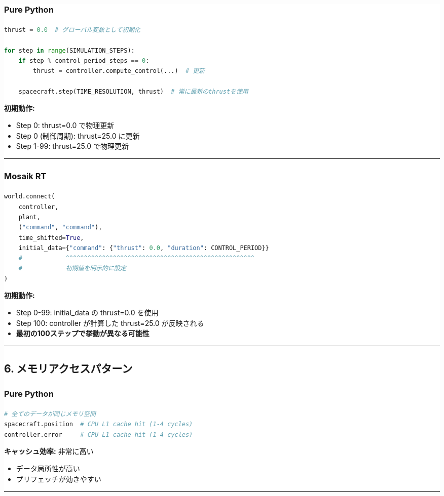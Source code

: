 ### Pure Python

```python
thrust = 0.0  # グローバル変数として初期化

for step in range(SIMULATION_STEPS):
    if step % control_period_steps == 0:
        thrust = controller.compute_control(...)  # 更新

    spacecraft.step(TIME_RESOLUTION, thrust)  # 常に最新のthrustを使用
```

**初期動作:**
- Step 0: thrust=0.0 で物理更新
- Step 0 (制御周期): thrust=25.0 に更新
- Step 1-99: thrust=25.0 で物理更新

---

### Mosaik RT

```python
world.connect(
    controller,
    plant,
    ("command", "command"),
    time_shifted=True,
    initial_data={"command": {"thrust": 0.0, "duration": CONTROL_PERIOD}}
    #            ^^^^^^^^^^^^^^^^^^^^^^^^^^^^^^^^^^^^^^^^^^^^^^^^^^^^
    #            初期値を明示的に設定
)
```

**初期動作:**
- Step 0-99: initial_data の thrust=0.0 を使用
- Step 100: controller が計算した thrust=25.0 が反映される
- **最初の100ステップで挙動が異なる可能性**

---

## 6. メモリアクセスパターン

### Pure Python

```python
# 全てのデータが同じメモリ空間
spacecraft.position  # CPU L1 cache hit (1-4 cycles)
controller.error     # CPU L1 cache hit (1-4 cycles)
```

**キャッシュ効率:** 非常に高い
- データ局所性が高い
- プリフェッチが効きやすい

---